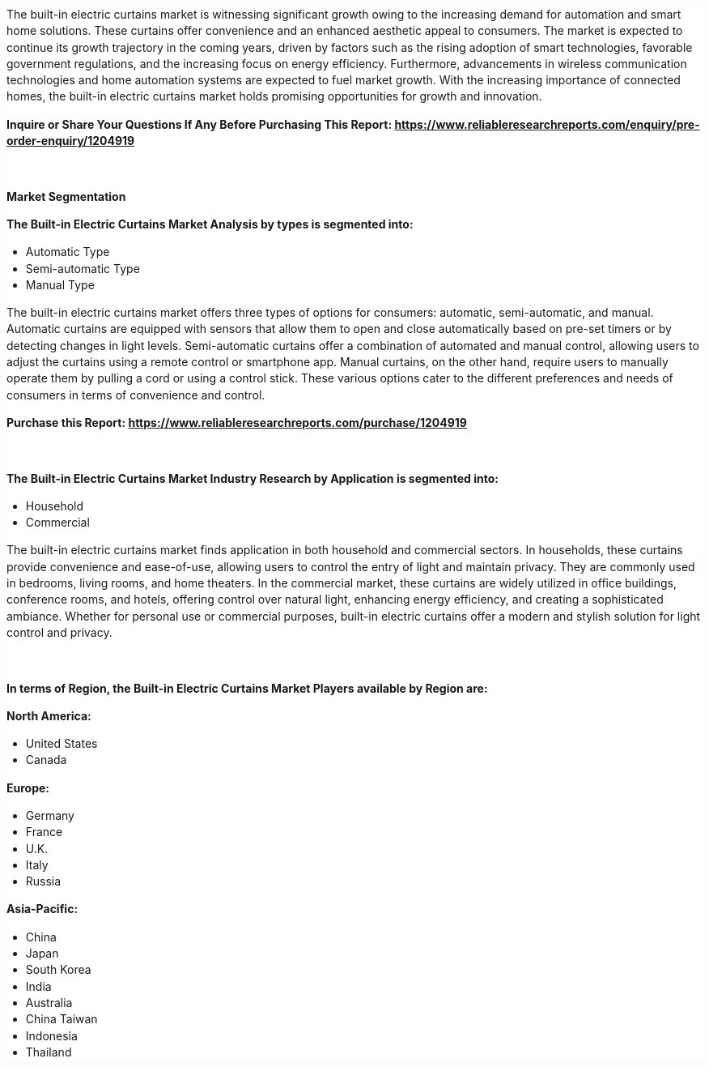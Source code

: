 <p><p>The built-in electric curtains market is witnessing significant growth owing to the increasing demand for automation and smart home solutions. These curtains offer convenience and an enhanced aesthetic appeal to consumers. The market is expected to continue its growth trajectory in the coming years, driven by factors such as the rising adoption of smart technologies, favorable government regulations, and the increasing focus on energy efficiency. Furthermore, advancements in wireless communication technologies and home automation systems are expected to fuel market growth. With the increasing importance of connected homes, the built-in electric curtains market holds promising opportunities for growth and innovation.</p></p>
<p><strong>Inquire or Share Your Questions If Any Before Purchasing This Report: <a href="https://www.reliableresearchreports.com/enquiry/pre-order-enquiry/1204919">https://www.reliableresearchreports.com/enquiry/pre-order-enquiry/1204919</a></strong></p>
<p>&nbsp;</p>
<p><strong>Market Segmentation</strong></p>
<p><strong>The Built-in Electric Curtains Market Analysis by types is segmented into:</strong></p>
<p><ul><li>Automatic Type</li><li>Semi-automatic Type</li><li>Manual Type</li></ul></p>
<p><p>The built-in electric curtains market offers three types of options for consumers: automatic, semi-automatic, and manual. Automatic curtains are equipped with sensors that allow them to open and close automatically based on pre-set timers or by detecting changes in light levels. Semi-automatic curtains offer a combination of automated and manual control, allowing users to adjust the curtains using a remote control or smartphone app. Manual curtains, on the other hand, require users to manually operate them by pulling a cord or using a control stick. These various options cater to the different preferences and needs of consumers in terms of convenience and control.</p></p>
<p><strong>Purchase this Report:&nbsp;<a href="https://www.reliableresearchreports.com/purchase/1204919">https://www.reliableresearchreports.com/purchase/1204919</a></strong></p>
<p>&nbsp;</p>
<p><strong>The Built-in Electric Curtains Market Industry Research by Application is segmented into:</strong></p>
<p><ul><li>Household</li><li>Commercial</li></ul></p>
<p><p>The built-in electric curtains market finds application in both household and commercial sectors. In households, these curtains provide convenience and ease-of-use, allowing users to control the entry of light and maintain privacy. They are commonly used in bedrooms, living rooms, and home theaters. In the commercial market, these curtains are widely utilized in office buildings, conference rooms, and hotels, offering control over natural light, enhancing energy efficiency, and creating a sophisticated ambiance. Whether for personal use or commercial purposes, built-in electric curtains offer a modern and stylish solution for light control and privacy.</p></p>
<p>&nbsp;</p>
<p><strong>In terms of Region, the Built-in Electric Curtains Market Players available by Region are:</strong></p>
<p>
    <p> <strong> North America: </strong>
        <ul>
            <li>United States</li>
            <li>Canada</li>
        </ul>
        </p> 
    <p> <strong> Europe: </strong>
        <ul>
            <li>Germany</li>
            <li>France</li>
            <li>U.K.</li>
            <li>Italy</li>
            <li>Russia</li>
        </ul>
        </p> 
    <p> <strong> Asia-Pacific: </strong>
        <ul>
            <li>China</li>
            <li>Japan</li>
            <li>South Korea</li>
            <li>India</li>
            <li>Australia</li>
            <li>China Taiwan</li>
            <li>Indonesia</li>
            <li>Thailand</li>